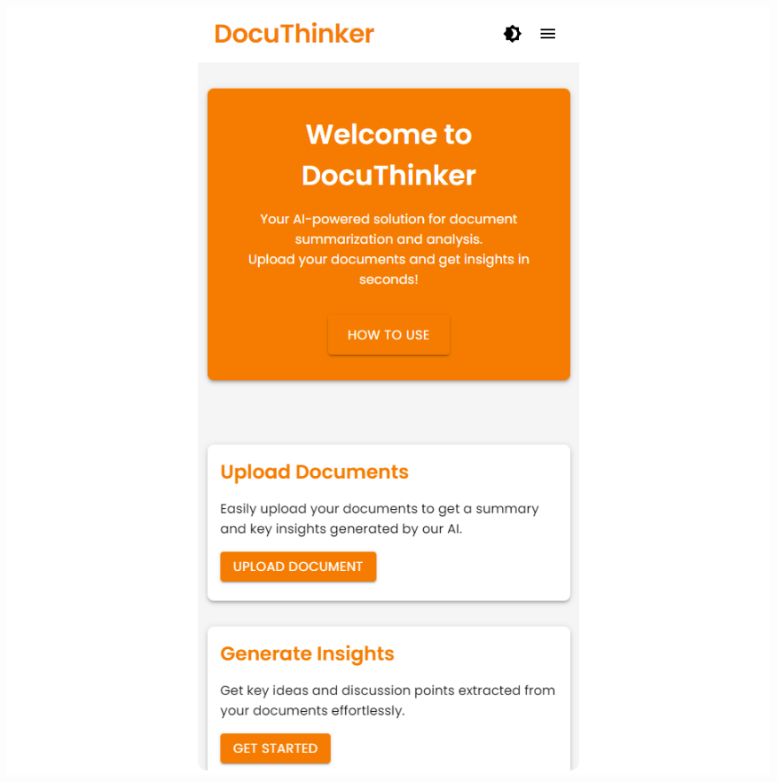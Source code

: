 <p align="center">
  <img src="../images/responsive.png" alt="DocuThinker Mobile" width="50%" style="border-radius: 10px;">
</p>
